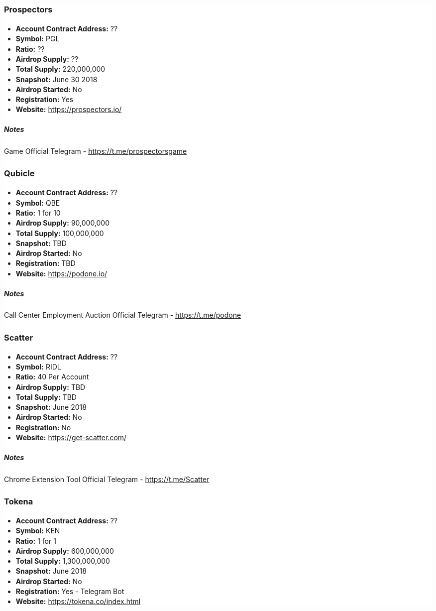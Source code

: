 ### Prospectors
 * __Account Contract Address:__ ??
 * __Symbol:__ PGL
 * __Ratio:__ ??
 * __Airdrop Supply:__ ??
 * __Total Supply:__ 220,000,000
 * __Snapshot:__ June 30 2018	
 * __Airdrop Started:__ No
 * __Registration:__ Yes
 * __Website:__ https://prospectors.io/
 
##### Notes
Game
Official Telegram - https://t.me/prospectorsgame

### Qubicle
 * __Account Contract Address:__ ??
 * __Symbol:__ QBE
 * __Ratio:__ 1 for 10
 * __Airdrop Supply:__ 90,000,000
 * __Total Supply:__ 100,000,000
 * __Snapshot:__ TBD
 * __Airdrop Started:__ No
 * __Registration:__ TBD
 * __Website:__ https://podone.io/
 
##### Notes
Call Center Employment Auction
Official Telegram - https://t.me/podone

### Scatter
 * __Account Contract Address:__ ??
 * __Symbol:__ RIDL
 * __Ratio:__ 40 Per Account
 * __Airdrop Supply:__ TBD
 * __Total Supply:__ TBD
 * __Snapshot:__ June 2018	
 * __Airdrop Started:__ No
 * __Registration:__ No
 * __Website:__ https://get-scatter.com/
 
##### Notes
Chrome Extension Tool
Official Telegram - https://t.me/Scatter

### Tokena
 * __Account Contract Address:__ ??
 * __Symbol:__ KEN
 * __Ratio:__ 1 for 1
 * __Airdrop Supply:__ 600,000,000
 * __Total Supply:__ 1,300,000,000
 * __Snapshot:__ June 2018	
 * __Airdrop Started:__ No
 * __Registration:__ Yes - Telegram Bot 
 * __Website:__ https://tokena.co/index.html
 
